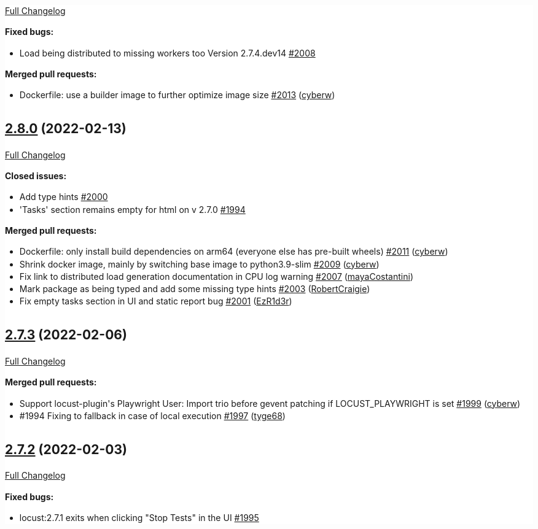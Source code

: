 [Full Changelog](https://github.com/locustio/locust/compare/2.8.0...2.8.1)

**Fixed bugs:**

- Load being distributed to missing workers too Version 2.7.4.dev14 [\#2008](https://github.com/locustio/locust/issues/2008)

**Merged pull requests:**

- Dockerfile: use a builder image to further optimize image size [\#2013](https://github.com/locustio/locust/pull/2013) ([cyberw](https://github.com/cyberw))

## [2.8.0](https://github.com/locustio/locust/tree/2.8.0) (2022-02-13)

[Full Changelog](https://github.com/locustio/locust/compare/2.7.3...2.8.0)

**Closed issues:**

- Add type hints [\#2000](https://github.com/locustio/locust/issues/2000)
- 'Tasks' section remains empty for html on v 2.7.0 [\#1994](https://github.com/locustio/locust/issues/1994)

**Merged pull requests:**

- Dockerfile: only install build dependencies on arm64 \(everyone else has pre-built wheels\) [\#2011](https://github.com/locustio/locust/pull/2011) ([cyberw](https://github.com/cyberw))
- Shrink docker image, mainly by switching base image to python3.9-slim [\#2009](https://github.com/locustio/locust/pull/2009) ([cyberw](https://github.com/cyberw))
- Fix link to distributed load generation documentation in CPU log warning [\#2007](https://github.com/locustio/locust/pull/2007) ([mayaCostantini](https://github.com/mayaCostantini))
- Mark package as being typed and add some missing type hints [\#2003](https://github.com/locustio/locust/pull/2003) ([RobertCraigie](https://github.com/RobertCraigie))
- Fix empty tasks section in UI and static report bug [\#2001](https://github.com/locustio/locust/pull/2001) ([EzR1d3r](https://github.com/EzR1d3r))

## [2.7.3](https://github.com/locustio/locust/tree/2.7.3) (2022-02-06)

[Full Changelog](https://github.com/locustio/locust/compare/2.7.2...2.7.3)

**Merged pull requests:**

- Support locust-plugin's Playwright User: Import trio before gevent patching if LOCUST\_PLAYWRIGHT is set [\#1999](https://github.com/locustio/locust/pull/1999) ([cyberw](https://github.com/cyberw))
- \#1994 Fixing to fallback in case of local execution [\#1997](https://github.com/locustio/locust/pull/1997) ([tyge68](https://github.com/tyge68))

## [2.7.2](https://github.com/locustio/locust/tree/2.7.2) (2022-02-03)

[Full Changelog](https://github.com/locustio/locust/compare/2.7.1...2.7.2)

**Fixed bugs:**

- locust:2.7.1 exits when clicking "Stop Tests" in the UI [\#1995](https://github.com/locustio/locust/issues/1995)
